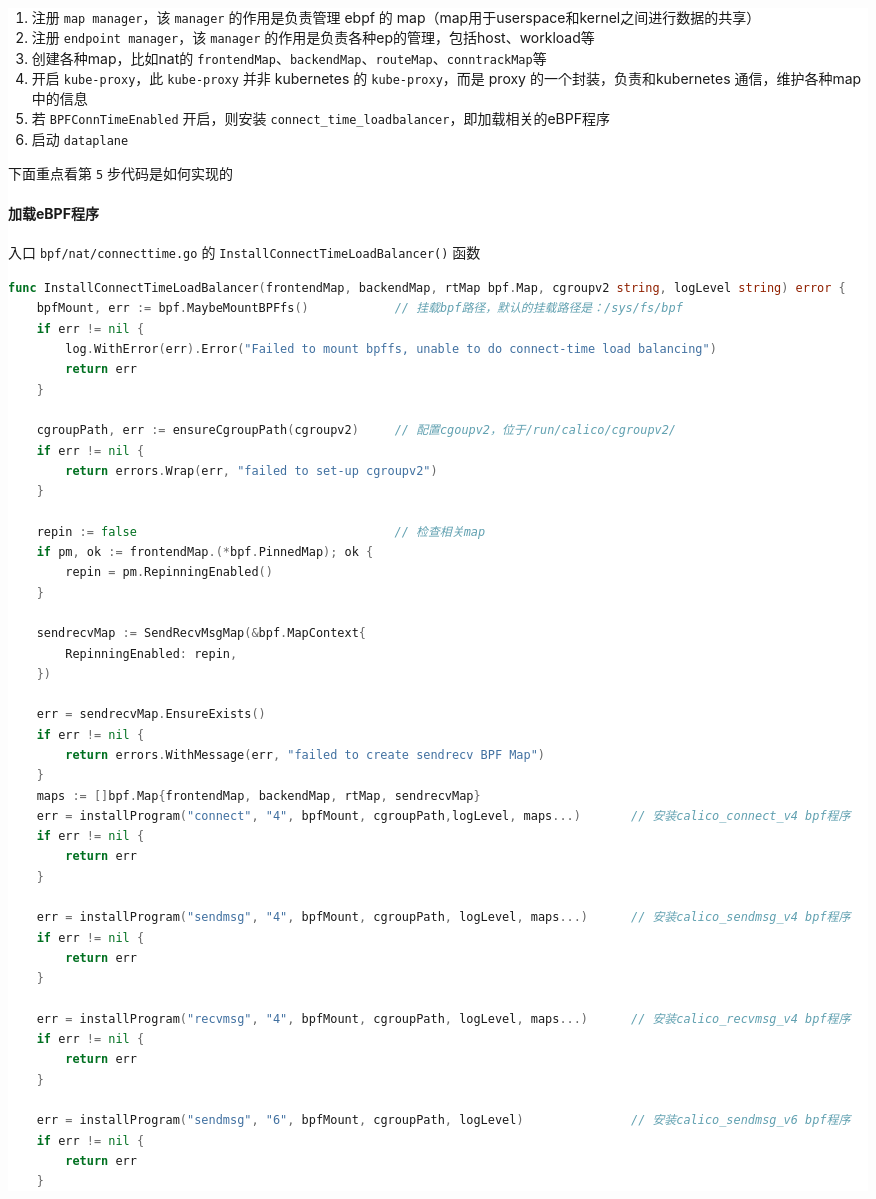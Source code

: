 1. 注册 `map manager`，该 `manager` 的作用是负责管理 ebpf 的 map（map用于userspace和kernel之间进行数据的共享）
2. 注册 `endpoint manager`，该 `manager` 的作用是负责各种ep的管理，包括host、workload等
3. 创建各种map，比如nat的 `frontendMap`、`backendMap`、`routeMap`、`conntrackMap`等
4. 开启 `kube-proxy`，此 `kube-proxy` 并非 kubernetes 的 `kube-proxy`，而是 proxy 的一个封装，负责和kubernetes 通信，维护各种map中的信息
5. 若 `BPFConnTimeEnabled` 开启，则安装 `connect_time_loadbalancer`，即加载相关的eBPF程序
6. 启动 `dataplane`

下面重点看第 `5` 步代码是如何实现的

#### 加载eBPF程序

入口 `bpf/nat/connecttime.go` 的 `InstallConnectTimeLoadBalancer()` 函数

```go
func InstallConnectTimeLoadBalancer(frontendMap, backendMap, rtMap bpf.Map, cgroupv2 string, logLevel string) error {
    bpfMount, err := bpf.MaybeMountBPFfs()            // 挂载bpf路径，默认的挂载路径是：/sys/fs/bpf
    if err != nil {
        log.WithError(err).Error("Failed to mount bpffs, unable to do connect-time load balancing")
        return err
    }

    cgroupPath, err := ensureCgroupPath(cgroupv2)     // 配置cgoupv2，位于/run/calico/cgroupv2/
    if err != nil {
        return errors.Wrap(err, "failed to set-up cgroupv2")
    }

    repin := false                                    // 检查相关map
    if pm, ok := frontendMap.(*bpf.PinnedMap); ok {
        repin = pm.RepinningEnabled()
    }

    sendrecvMap := SendRecvMsgMap(&bpf.MapContext{
        RepinningEnabled: repin,
    })

    err = sendrecvMap.EnsureExists()
    if err != nil {
        return errors.WithMessage(err, "failed to create sendrecv BPF Map")
    }
    maps := []bpf.Map{frontendMap, backendMap, rtMap, sendrecvMap}
    err = installProgram("connect", "4", bpfMount, cgroupPath,logLevel, maps...)       // 安装calico_connect_v4 bpf程序
    if err != nil {
        return err
    }

    err = installProgram("sendmsg", "4", bpfMount, cgroupPath, logLevel, maps...)      // 安装calico_sendmsg_v4 bpf程序
    if err != nil {
        return err
    }
 
    err = installProgram("recvmsg", "4", bpfMount, cgroupPath, logLevel, maps...)      // 安装calico_recvmsg_v4 bpf程序
    if err != nil {
        return err
    }

    err = installProgram("sendmsg", "6", bpfMount, cgroupPath, logLevel)               // 安装calico_sendmsg_v6 bpf程序
    if err != nil {
        return err
    }
```